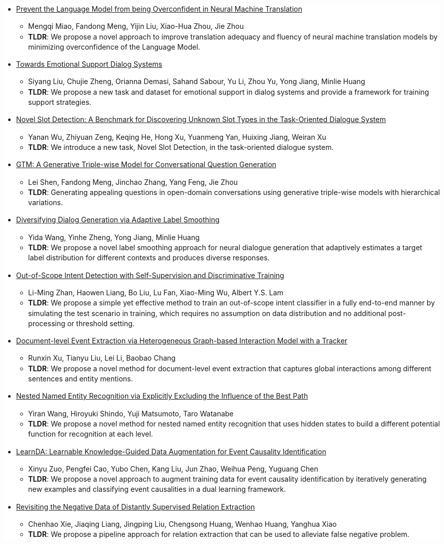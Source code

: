 - [Prevent the Language Model from being Overconfident in Neural Machine Translation](https://aclanthology.org/2021.acl-long.268)
  - Mengqi Miao, Fandong Meng, Yijin Liu, Xiao-Hua Zhou, Jie Zhou
  - **TLDR**: We propose a novel approach to improve translation adequacy and fluency of neural machine translation models by minimizing overconfidence of the Language Model.

- [Towards Emotional Support Dialog Systems](https://aclanthology.org/2021.acl-long.269)
  - Siyang Liu, Chujie Zheng, Orianna Demasi, Sahand Sabour, Yu Li, Zhou Yu, Yong Jiang, Minlie Huang
  - **TLDR**: We propose a new task and dataset for emotional support in dialog systems and provide a framework for training support strategies.

- [Novel Slot Detection: A Benchmark for Discovering Unknown Slot Types in the Task-Oriented Dialogue System](https://aclanthology.org/2021.acl-long.270)
  - Yanan Wu, Zhiyuan Zeng, Keqing He, Hong Xu, Yuanmeng Yan, Huixing Jiang, Weiran Xu
  - **TLDR**: We introduce a new task, Novel Slot Detection, in the task-oriented dialogue system.

- [GTM: A Generative Triple-wise Model for Conversational Question Generation](https://aclanthology.org/2021.acl-long.271)
  - Lei Shen, Fandong Meng, Jinchao Zhang, Yang Feng, Jie Zhou
  - **TLDR**: Generating appealing questions in open-domain conversations using generative triple-wise models with hierarchical variations.

- [Diversifying Dialog Generation via Adaptive Label Smoothing](https://aclanthology.org/2021.acl-long.272)
  - Yida Wang, Yinhe Zheng, Yong Jiang, Minlie Huang
  - **TLDR**: We propose a novel label smoothing approach for neural dialogue generation that adaptively estimates a target label distribution for different contexts and produces diverse responses.

- [Out-of-Scope Intent Detection with Self-Supervision and Discriminative Training](https://aclanthology.org/2021.acl-long.273)
  - Li-Ming Zhan, Haowen Liang, Bo Liu, Lu Fan, Xiao-Ming Wu, Albert Y.S. Lam
  - **TLDR**: We propose a simple yet effective method to train an out-of-scope intent classifier in a fully end-to-end manner by simulating the test scenario in training, which requires no assumption on data distribution and no additional post-processing or threshold setting.

- [Document-level Event Extraction via Heterogeneous Graph-based Interaction Model with a Tracker](https://aclanthology.org/2021.acl-long.274)
  - Runxin Xu, Tianyu Liu, Lei Li, Baobao Chang
  - **TLDR**: We propose a novel method for document-level event extraction that captures global interactions among different sentences and entity mentions.

- [Nested Named Entity Recognition via Explicitly Excluding the Influence of the Best Path](https://aclanthology.org/2021.acl-long.275)
  - Yiran Wang, Hiroyuki Shindo, Yuji Matsumoto, Taro Watanabe
  - **TLDR**: We propose a novel method for nested named entity recognition that uses hidden states to build a different potential function for recognition at each level.

- [LearnDA: Learnable Knowledge-Guided Data Augmentation for Event Causality Identification](https://aclanthology.org/2021.acl-long.276)
  - Xinyu Zuo, Pengfei Cao, Yubo Chen, Kang Liu, Jun Zhao, Weihua Peng, Yuguang Chen
  - **TLDR**: We propose a novel approach to augment training data for event causality identification by iteratively generating new examples and classifying event causalities in a dual learning framework.

- [Revisiting the Negative Data of Distantly Supervised Relation Extraction](https://aclanthology.org/2021.acl-long.277)
  - Chenhao Xie, Jiaqing Liang, Jingping Liu, Chengsong Huang, Wenhao Huang, Yanghua Xiao
  - **TLDR**: We propose a pipeline approach for relation extraction that can be used to alleviate false negative problem.
